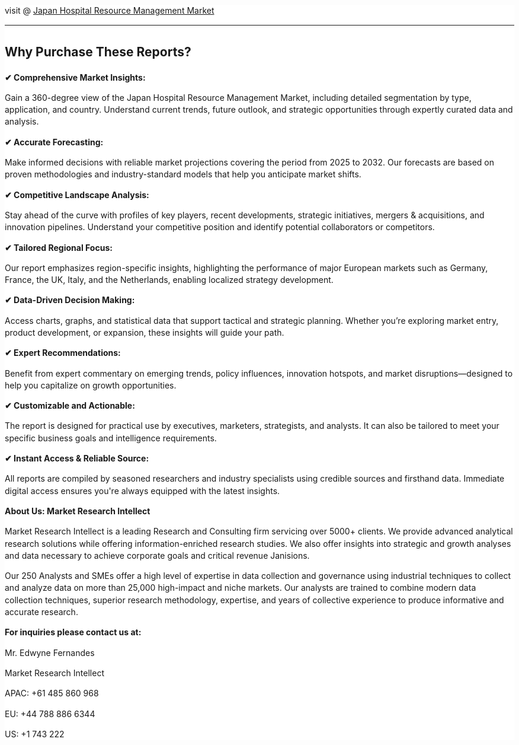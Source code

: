 visit&nbsp;@</strong>&nbsp;</span><span class="font-[700]"><a href="https://www.marketresearchintellect.com/product/global-hospital-resource-management-market-size-and-forecast/?utm_source=Linkedin&utm_medium=824" target="_blank" data-tracking-control-name="article-ssr-frontend-pulse_little-text-block" data-tracking-will-navigate="" data-test-link="">Japan Hospital Resource Management Market</a></span></p></blockquote><hr /><h2>Why Purchase These Reports?</h2><p><strong>✔ Comprehensive Market Insights:</strong></p><p>Gain a 360-degree view of the Japan Hospital Resource Management Market, including detailed segmentation by type, application, and country. Understand current trends, future outlook, and strategic opportunities through expertly curated data and analysis.</p><p><strong>✔ Accurate Forecasting:</strong></p><p>Make informed decisions with reliable market projections covering the period from 2025 to 2032. Our forecasts are based on proven methodologies and industry-standard models that help you anticipate market shifts.</p><p><strong>✔ Competitive Landscape Analysis:</strong></p><p>Stay ahead of the curve with profiles of key players, recent developments, strategic initiatives, mergers &amp; acquisitions, and innovation pipelines. Understand your competitive position and identify potential collaborators or competitors.</p><p><strong>✔ Tailored Regional Focus:</strong></p><p>Our report emphasizes region-specific insights, highlighting the performance of major European markets such as Germany, France, the UK, Italy, and the Netherlands, enabling localized strategy development.</p><p><strong>✔ Data-Driven Decision Making:</strong></p><p>Access charts, graphs, and statistical data that support tactical and strategic planning. Whether you&rsquo;re exploring market entry, product development, or expansion, these insights will guide your path.</p><p><strong>✔ Expert Recommendations:</strong></p><p>Benefit from expert commentary on emerging trends, policy influences, innovation hotspots, and market disruptions&mdash;designed to help you capitalize on growth opportunities.</p><p><strong>✔ Customizable and Actionable:</strong></p><p>The report is designed for practical use by executives, marketers, strategists, and analysts. It can also be tailored to meet your specific business goals and intelligence requirements.</p><p><strong>✔ Instant Access &amp; Reliable Source:</strong></p><p>All reports are compiled by seasoned researchers and industry specialists using credible sources and firsthand data. Immediate digital access ensures you're always equipped with the latest insights.</p><p><strong><span class="font-[700]">About Us: Market Research Intellect</span></strong></p><p><span class="">Market Research Intellect is a leading Research and Consulting firm servicing over 5000+ clients. We provide advanced analytical research solutions while offering information-enriched research studies.&nbsp;</span>We also offer insights into strategic and growth analyses and data necessary to achieve corporate goals and critical revenue Janisions.</p><p><span class="">Our 250 Analysts and SMEs offer a high level of expertise in data collection and governance using industrial techniques to collect and analyze data on more than 25,000 high-impact and niche markets. Our analysts are trained to combine modern data collection techniques, superior research methodology, expertise, and years of collective experience to produce informative and accurate research.</span></p><p><strong>For inquiries please contact us at:</strong></p><p>Mr. Edwyne Fernandes</p><p>Market Research Intellect</p><p>APAC: +61 485 860 968</p><p>EU: +44 788 886 6344</p><p>US: +1 743 222